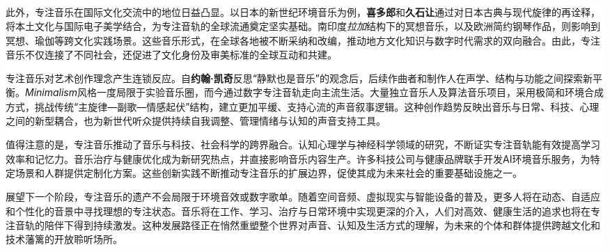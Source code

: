 此外，专注音乐在国际文化交流中的地位日益凸显。以日本的新世纪环境音乐为例，**喜多郎**和**久石让**通过对日本古典与现代旋律的再诠释，将本土文化与国际电子美学结合，为专注音轨的全球流通奠定坚实基础。南印度*拉加*结构下的冥想音乐，以及欧洲简约钢琴作品，则影响到冥想、瑜伽等跨文化实践场景。这些音乐形式，在全球各地被不断采纳和改编，推动地方文化知识与数字时代需求的双向融合。由此，专注音乐不仅连接了不同社会，还促进了文化身份及审美标准的全球互动和共建。

专注音乐对艺术创作理念产生连锁反应。自**约翰·凯奇**反思“静默也是音乐”的观念后，后续作曲者和制作人在声学、结构与功能之间探索新平衡。*Minimalism*风格一度局限于实验音乐圈，而今通过数字专注音轨走向主流生活。大量独立音乐人及算法音乐项目，采用极简和环境合成方式，挑战传统“主旋律—副歌—情感起伏”结构，建立更加平缓、支持心流的声音叙事逻辑。这种创作趋势反映出音乐与日常、科技、心理之间的新型耦合，也为新世代听众提供持续自我调整、管理情绪与认知的声音支持工具。

值得注意的是，专注音乐推动了音乐与科技、社会科学的跨界融合。认知心理学与神经科学领域的研究，不断证实专注音轨能有效提高学习效率和记忆力。音乐治疗与健康优化成为新研究热点，并直接影响音乐内容生产。许多科技公司与健康品牌联手开发AI环境音乐服务，为特定场景和人群提供定制化方案。这些创新实践不断推动专注音乐的扩展边界，促使其成为未来社会的重要基础设施之一。

展望下一个阶段，专注音乐的遗产不会局限于环境音效或数字歌单。随着空间音频、虚拟现实与智能设备的普及，更多人将在动态、自适应和个性化的音景中寻找理想的专注状态。音乐将在工作、学习、治疗与日常环境中实现更深的介入，人们对高效、健康生活的追求也将在专注音轨的陪伴下得到持续激发。这种发展路径正在悄然重塑整个世界对声音、认知及生活方式的理解，为未来的个体和群体提供跨越文化和技术藩篱的开放聆听场所。

